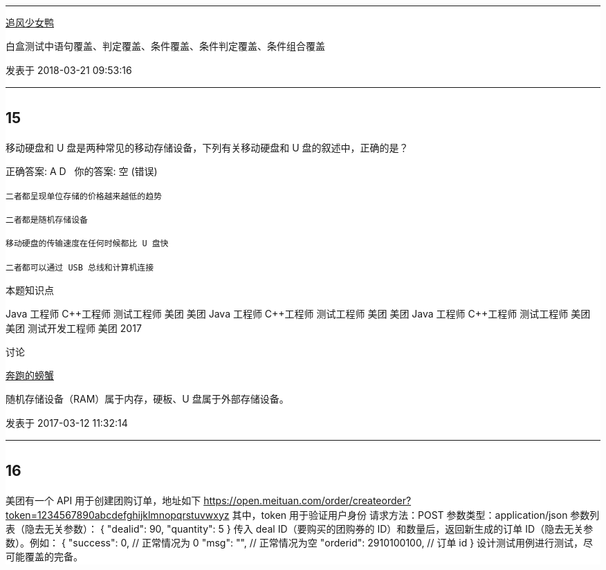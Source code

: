 * * *

[追风少女鸭](https://www.nowcoder.com/profile/8456936)

白盒测试中语句覆盖、判定覆盖、条件覆盖、条件判定覆盖、条件组合覆盖

发表于 2018-03-21 09:53:16

* * *

## 15

移动硬盘和 U 盘是两种常见的移动存储设备，下列有关移动硬盘和 U 盘的叙述中，正确的是？

正确答案: A D   你的答案: 空 (错误)

```cpp
二者都呈现单位存储的价格越来越低的趋势
```

```cpp
二者都是随机存储设备
```

```cpp
移动硬盘的传输速度在任何时候都比 U 盘快
```

```cpp
二者都可以通过 USB 总线和计算机连接
```

本题知识点

Java 工程师 C++工程师 测试工程师 美团 美团 Java 工程师 C++工程师 测试工程师 美团 美团 Java 工程师 C++工程师 测试工程师 美团 美团 测试开发工程师 美团 2017

讨论

[奔跑的螃蟹](https://www.nowcoder.com/profile/7842755)

随机存储设备（RAM）属于内存，硬板、U 盘属于外部存储设备。

发表于 2017-03-12 11:32:14

* * *

## 16

美团有一个 API 用于创建团购订单，地址如下
https://open.meituan.com/order/createorder?token=1234567890abcdefghijklmnopqrstuvwxyz
其中，token 用于验证用户身份
请求方法：POST
参数类型：application/json
参数列表（隐去无关参数）：
{
"dealid": 90,
"quantity": 5
}
传入 deal ID（要购买的团购券的 ID）和数量后，返回新生成的订单 ID（隐去无关参数）。例如：
{
"success": 0, // 正常情况为 0
"msg": "", // 正常情况为空
"orderid": 2910100100, // 订单 id
}
设计测试用例进行测试，尽可能覆盖的完备。
